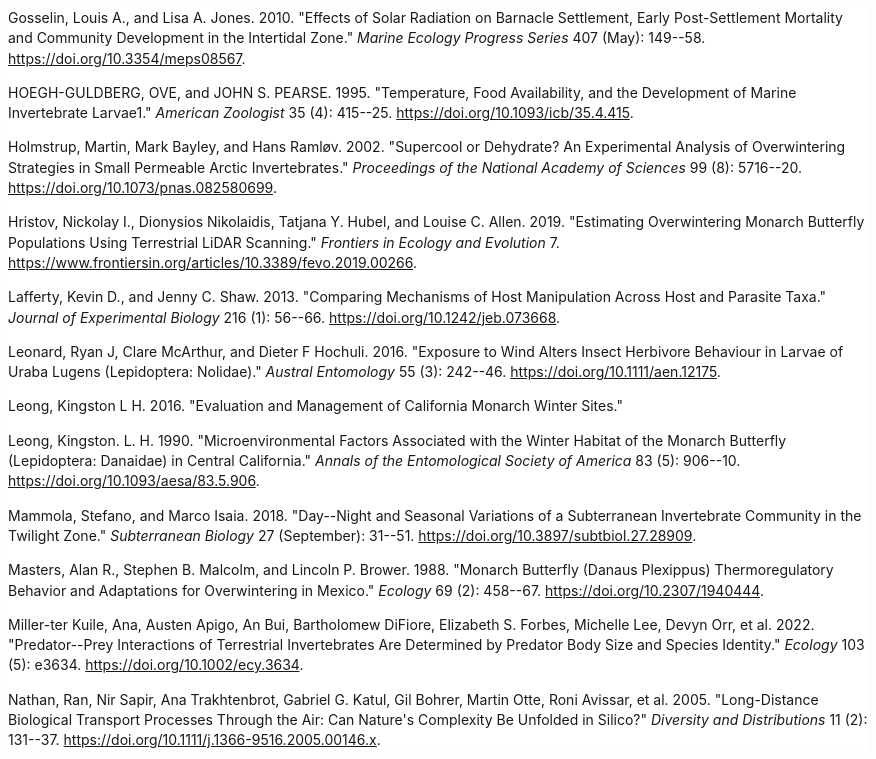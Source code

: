 Gosselin, Louis A., and Lisa A. Jones. 2010. "Effects of Solar Radiation
on Barnacle Settlement, Early Post-Settlement Mortality and Community
Development in the Intertidal Zone." *Marine Ecology Progress Series*
407 (May): 149--58. <https://doi.org/10.3354/meps08567>.

HOEGH-GULDBERG, OVE, and JOHN S. PEARSE. 1995. "Temperature, Food
Availability, and the Development of Marine Invertebrate Larvae1."
*American Zoologist* 35 (4): 415--25.
<https://doi.org/10.1093/icb/35.4.415>.

Holmstrup, Martin, Mark Bayley, and Hans Ramløv. 2002. "Supercool or
Dehydrate? An Experimental Analysis of Overwintering Strategies in Small
Permeable Arctic Invertebrates." *Proceedings of the National Academy of
Sciences* 99 (8): 5716--20. <https://doi.org/10.1073/pnas.082580699>.

Hristov, Nickolay I., Dionysios Nikolaidis, Tatjana Y. Hubel, and Louise
C. Allen. 2019. "Estimating Overwintering Monarch Butterfly Populations
Using Terrestrial LiDAR Scanning." *Frontiers in Ecology and Evolution*
7. <https://www.frontiersin.org/articles/10.3389/fevo.2019.00266>.

Lafferty, Kevin D., and Jenny C. Shaw. 2013. "Comparing Mechanisms of
Host Manipulation Across Host and Parasite Taxa." *Journal of
Experimental Biology* 216 (1): 56--66.
<https://doi.org/10.1242/jeb.073668>.

Leonard, Ryan J, Clare McArthur, and Dieter F Hochuli. 2016. "Exposure
to Wind Alters Insect Herbivore Behaviour in Larvae of Uraba Lugens
(Lepidoptera: Nolidae)." *Austral Entomology* 55 (3): 242--46.
<https://doi.org/10.1111/aen.12175>.

Leong, Kingston L H. 2016. "Evaluation and Management of California
Monarch Winter Sites."

Leong, Kingston. L. H. 1990. "Microenvironmental Factors Associated with
the Winter Habitat of the Monarch Butterfly (Lepidoptera: Danaidae) in
Central California." *Annals of the Entomological Society of America* 83
(5): 906--10. <https://doi.org/10.1093/aesa/83.5.906>.

Mammola, Stefano, and Marco Isaia. 2018. "Day--Night and Seasonal
Variations of a Subterranean Invertebrate Community in the Twilight
Zone." *Subterranean Biology* 27 (September): 31--51.
<https://doi.org/10.3897/subtbiol.27.28909>.

Masters, Alan R., Stephen B. Malcolm, and Lincoln P. Brower. 1988.
"Monarch Butterfly (Danaus Plexippus) Thermoregulatory Behavior and
Adaptations for Overwintering in Mexico." *Ecology* 69 (2): 458--67.
<https://doi.org/10.2307/1940444>.

Miller-ter Kuile, Ana, Austen Apigo, An Bui, Bartholomew DiFiore,
Elizabeth S. Forbes, Michelle Lee, Devyn Orr, et al. 2022.
"Predator--Prey Interactions of Terrestrial Invertebrates Are Determined
by Predator Body Size and Species Identity." *Ecology* 103 (5): e3634.
<https://doi.org/10.1002/ecy.3634>.

Nathan, Ran, Nir Sapir, Ana Trakhtenbrot, Gabriel G. Katul, Gil Bohrer,
Martin Otte, Roni Avissar, et al. 2005. "Long-Distance Biological
Transport Processes Through the Air: Can Nature's Complexity Be Unfolded
in Silico?" *Diversity and Distributions* 11 (2): 131--37.
<https://doi.org/10.1111/j.1366-9516.2005.00146.x>.
